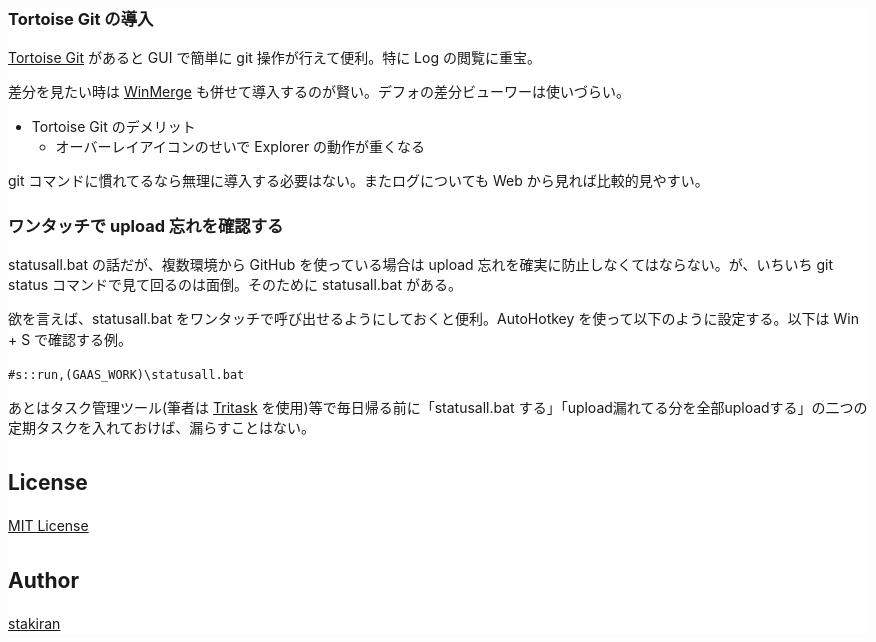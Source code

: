 ### Tortoise Git の導入
[Tortoise Git](https://tortoisegit.org/) があると GUI で簡単に git 操作が行えて便利。特に Log の閲覧に重宝。

差分を見たい時は [WinMerge](http://www.geocities.co.jp/SiliconValley-SanJose/8165/winmerge.html) も併せて導入するのが賢い。デフォの差分ビューワーは使いづらい。

- Tortoise Git のデメリット
  - オーバーレイアイコンのせいで Explorer の動作が重くなる

git コマンドに慣れてるなら無理に導入する必要はない。またログについても Web から見れば比較的見やすい。

### ワンタッチで upload 忘れを確認する
statusall.bat の話だが、複数環境から GitHub を使っている場合は upload 忘れを確実に防止しなくてはならない。が、いちいち git status コマンドで見て回るのは面倒。そのために statusall.bat がある。

欲を言えば、statusall.bat をワンタッチで呼び出せるようにしておくと便利。AutoHotkey を使って以下のように設定する。以下は Win + S で確認する例。

```ahk
#s::run,(GAAS_WORK)\statusall.bat
```

あとはタスク管理ツール(筆者は [Tritask](https://qiita.com/sta/items/2b1248869078ac8032d6) を使用)等で毎日帰る前に「statusall.bat する」「upload漏れてる分を全部uploadする」の二つの定期タスクを入れておけば、漏らすことはない。

## License
[MIT License](LICENSE)

## Author
[stakiran](https://github.com/stakiran)
